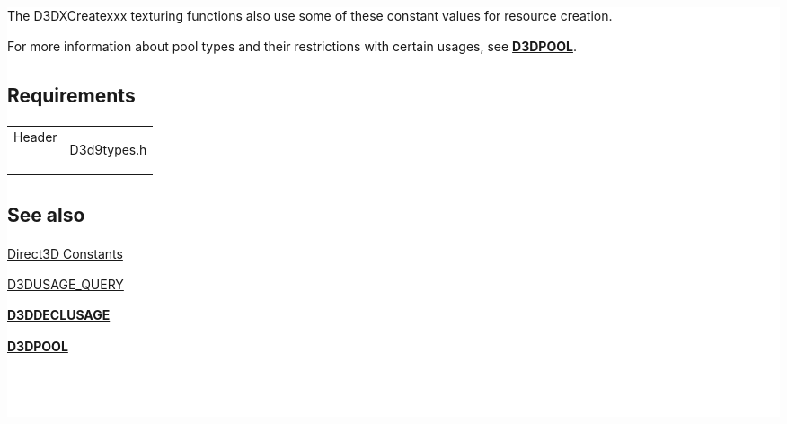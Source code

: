 The [D3DXCreatexxx](dx9-graphics-reference-d3dx-functions-texture.md) texturing functions also use some of these constant values for resource creation.

For more information about pool types and their restrictions with certain usages, see [**D3DPOOL**](./d3dpool.md).

## Requirements



|                   |                                                                                        |
|-------------------|----------------------------------------------------------------------------------------|
| Header<br/> | <dl> <dt>D3d9types.h</dt> </dl> |



## See also

<dl> <dt>

[Direct3D Constants](dx9-graphics-reference-d3d-constants.md)
</dt> <dt>

[D3DUSAGE\_QUERY](d3dusage-query.md)
</dt> <dt>

[**D3DDECLUSAGE**](./d3ddeclusage.md)
</dt> <dt>

[**D3DPOOL**](./d3dpool.md)
</dt> </dl>

 

 
